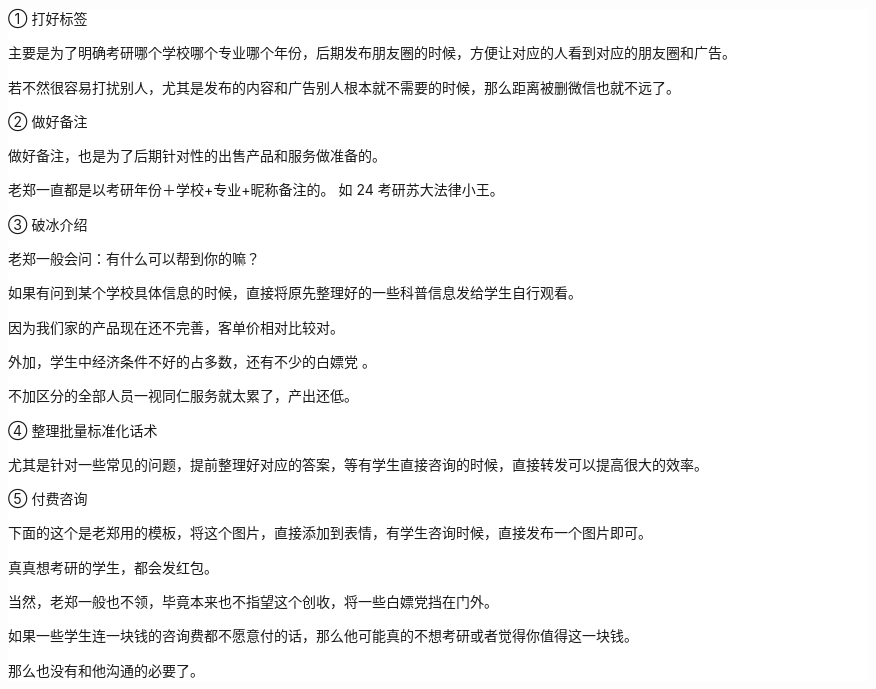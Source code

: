 ① 打好标签 

主要是为了明确考研哪个学校哪个专业哪个年份，后期发布朋友圈的时候，方便让对应的人看到对应的朋友圈和广告。 

若不然很容易打扰别人，尤其是发布的内容和广告别人根本就不需要的时候，那么距离被删微信也就不远了。 

② 做好备注   

做好备注，也是为了后期针对性的出售产品和服务做准备的。 

老郑一直都是以考研年份＋学校+专业+昵称备注的。 如 24 考研苏大法律小王。 

③ 破冰介绍 

老郑一般会问：有什么可以帮到你的嘛？ 

如果有问到某个学校具体信息的时候，直接将原先整理好的一些科普信息发给学生自行观看。 

因为我们家的产品现在还不完善，客单价相对比较对。 

外加，学生中经济条件不好的占多数，还有不少的白嫖党 。 

不加区分的全部人员一视同仁服务就太累了，产出还低。 

④ 整理批量标准化话术 

尤其是针对一些常见的问题，提前整理好对应的答案，等有学生直接咨询的时候，直接转发可以提高很大的效率。 

⑤ 付费咨询 

下面的这个是老郑用的模板，将这个图片，直接添加到表情，有学生咨询时候，直接发布一个图片即可。 

真真想考研的学生，都会发红包。 

当然，老郑一般也不领，毕竟本来也不指望这个创收，将一些白嫖党挡在门外。 

如果一些学生连一块钱的咨询费都不愿意付的话，那么他可能真的不想考研或者觉得你值得这一块钱。 

那么也没有和他沟通的必要了。 
